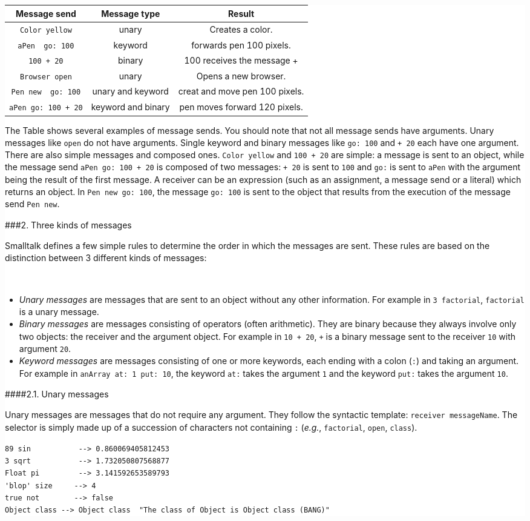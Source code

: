 | Message send  | Message type  | Result
| :---:| :---:| :---:
| `Color yellow`  |  unary  |  Creates a color\.
| `aPen  go: 100`  |  keyword  |  forwards pen 100 pixels\.
| `100 + 20`  |  binary  |   100 receives the message \+
| `Browser open`  |  unary  |  Opens a new browser\.
| `Pen new  go: 100`  |  unary and keyword  |  creat and move pen 100 pixels\.
| `aPen go: 100 + 20`  |  keyword and binary  |  pen moves forward 120 pixels\.


The Table shows several examples of message sends\. You should note that not all message sends have arguments\. Unary messages like `open` do not have arguments\. Single keyword and binary messages like `go: 100` and `+ 20` each have one argument\. There are also simple messages and composed ones\. `Color yellow` and `100 + 20` are  simple:  a message is sent to an object, while the message send `aPen go: 100 + 20` is composed of two messages: `+ 20` is sent to `100` and `go:` is sent to `aPen` with the argument being the result of the first message\. A receiver can be an expression \(such as an assignment, a message send or a literal\) which returns an object\. In `Pen new go: 100`, the message `go: 100` is sent to the object that results from the execution of the message send `Pen new`\.



###2\. Three kinds of messages


Smalltalk defines a few simple rules to determine the order in which the messages are sent\. These rules are based on the distinction between 3 different kinds of messages:

&nbsp;

- *Unary messages* are messages that are sent to an object without any other information\. For example in `3 factorial`, `factorial` is a unary message\.
- *Binary messages* are messages consisting of operators \(often arithmetic\)\. They are binary because they always involve only two objects: the receiver and the argument object\. For example in `10 + 20`, `+` is a binary message sent to the receiver `10` with argument `20`\.
- *Keyword messages* are messages consisting of one or more keywords, each ending with a colon \(`:`\) and taking an argument\.  For example in `anArray at: 1 put: 10`, the keyword `at:` takes the argument `1` and the keyword `put:` takes the argument `10`\.




####2\.1\. Unary messages

Unary messages are messages that do not require any argument\. They follow the syntactic template: `receiver messageName`\. The selector is simply made up of a succession of characters not containing `:` \(*e\.g\.*, `factorial`, `open`, `class`\)\.



```smalltalk
89 sin           --> 0.860069405812453
3 sqrt           --> 1.732050807568877
Float pi         --> 3.141592653589793
'blop' size     --> 4
true not        --> false
Object class --> Object class  "The class of Object is Object class (BANG)"
```
